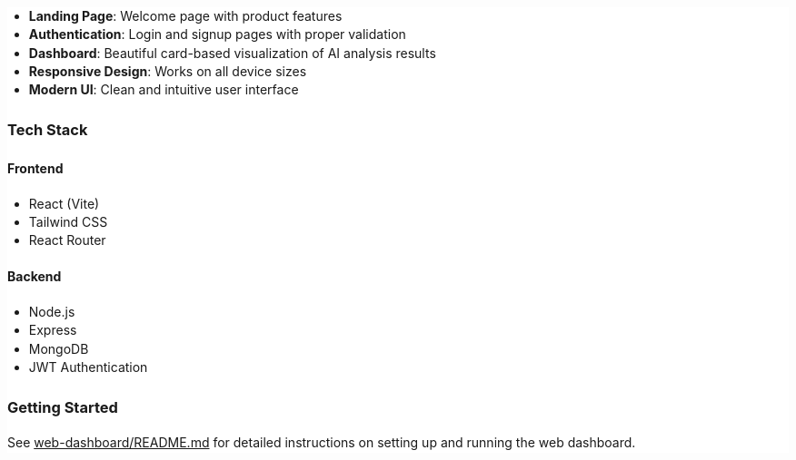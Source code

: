 - **Landing Page**: Welcome page with product features
- **Authentication**: Login and signup pages with proper validation
- **Dashboard**: Beautiful card-based visualization of AI analysis results
- **Responsive Design**: Works on all device sizes
- **Modern UI**: Clean and intuitive user interface

### Tech Stack

#### Frontend
- React (Vite)
- Tailwind CSS
- React Router

#### Backend
- Node.js
- Express
- MongoDB
- JWT Authentication

### Getting Started

See [web-dashboard/README.md](web-dashboard/README.md) for detailed instructions on setting up and running the web dashboard.
